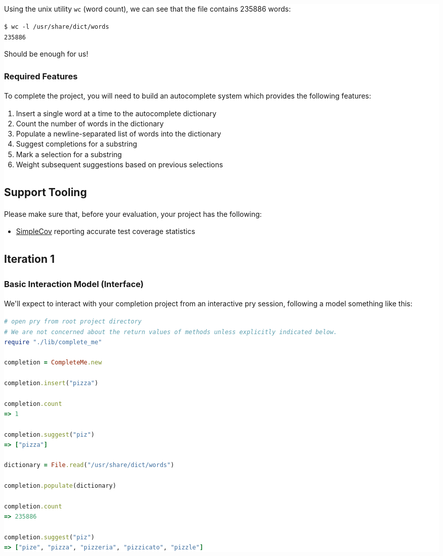 Using the unix utility `wc` (word count), we can see that the file contains 235886 words:

```
$ wc -l /usr/share/dict/words
235886
```

Should be enough for us!


### Required Features

To complete the project, you will need to build an autocomplete system which provides the following features:

1. Insert a single word at a time to the autocomplete dictionary
2. Count the number of words in the dictionary
3. Populate a newline-separated list of words into the dictionary
4. Suggest completions for a substring
5. Mark a selection for a substring
6. Weight subsequent suggestions based on previous selections

## Support Tooling

Please make sure that, before your evaluation, your project has the following:

* [SimpleCov](https://github.com/colszowka/simplecov) reporting accurate test coverage statistics

## Iteration 1

### Basic Interaction Model (Interface)

We'll expect to interact with your completion project from an interactive pry session, following a model something like this:

```ruby
# open pry from root project directory
# We are not concerned about the return values of methods unless explicitly indicated below.
require "./lib/complete_me"

completion = CompleteMe.new

completion.insert("pizza")

completion.count
=> 1

completion.suggest("piz")
=> ["pizza"]

dictionary = File.read("/usr/share/dict/words")

completion.populate(dictionary)

completion.count
=> 235886

completion.suggest("piz")
=> ["pize", "pizza", "pizzeria", "pizzicato", "pizzle"]
```
